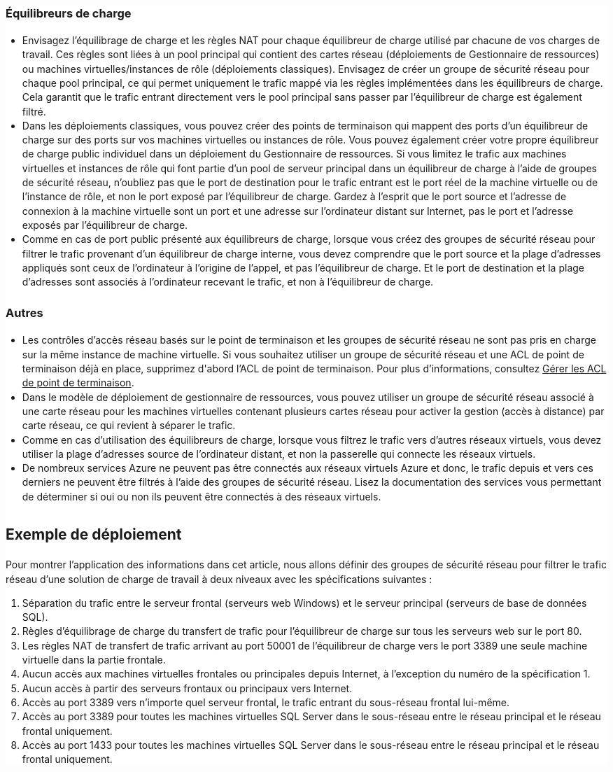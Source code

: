 ### Équilibreurs de charge

- Envisagez l’équilibrage de charge et les règles NAT pour chaque équilibreur de charge utilisé par chacune de vos charges de travail. Ces règles sont liées à un pool principal qui contient des cartes réseau (déploiements de Gestionnaire de ressources) ou machines virtuelles/instances de rôle (déploiements classiques). Envisagez de créer un groupe de sécurité réseau pour chaque pool principal, ce qui permet uniquement le trafic mappé via les règles implémentées dans les équilibreurs de charge. Cela garantit que le trafic entrant directement vers le pool principal sans passer par l’équilibreur de charge est également filtré.
- Dans les déploiements classiques, vous pouvez créer des points de terminaison qui mappent des ports d’un équilibreur de charge sur des ports sur vos machines virtuelles ou instances de rôle. Vous pouvez également créer votre propre équilibreur de charge public individuel dans un déploiement du Gestionnaire de ressources. Si vous limitez le trafic aux machines virtuelles et instances de rôle qui font partie d’un pool de serveur principal dans un équilibreur de charge à l’aide de groupes de sécurité réseau, n’oubliez pas que le port de destination pour le trafic entrant est le port réel de la machine virtuelle ou de l’instance de rôle, et non le port exposé par l’équilibreur de charge. Gardez à l’esprit que le port source et l’adresse de connexion à la machine virtuelle sont un port et une adresse sur l’ordinateur distant sur Internet, pas le port et l’adresse exposés par l’équilibreur de charge.
- Comme en cas de port public présenté aux équilibreurs de charge, lorsque vous créez des groupes de sécurité réseau pour filtrer le trafic provenant d’un équilibreur de charge interne, vous devez comprendre que le port source et la plage d’adresses appliqués sont ceux de l’ordinateur à l’origine de l’appel, et pas l’équilibreur de charge. Et le port de destination et la plage d’adresses sont associés à l’ordinateur recevant le trafic, et non à l’équilibreur de charge.

### Autres

- Les contrôles d’accès réseau basés sur le point de terminaison et les groupes de sécurité réseau ne sont pas pris en charge sur la même instance de machine virtuelle. Si vous souhaitez utiliser un groupe de sécurité réseau et une ACL de point de terminaison déjà en place, supprimez d'abord l’ACL de point de terminaison. Pour plus d’informations, consultez [Gérer les ACL de point de terminaison](virtual-networks-acl-powershell.md).
- Dans le modèle de déploiement de gestionnaire de ressources, vous pouvez utiliser un groupe de sécurité réseau associé à une carte réseau pour les machines virtuelles contenant plusieurs cartes réseau pour activer la gestion (accès à distance) par carte réseau, ce qui revient à séparer le trafic.
- Comme en cas d’utilisation des équilibreurs de charge, lorsque vous filtrez le trafic vers d’autres réseaux virtuels, vous devez utiliser la plage d’adresses source de l’ordinateur distant, et non la passerelle qui connecte les réseaux virtuels.
- De nombreux services Azure ne peuvent pas être connectés aux réseaux virtuels Azure et donc, le trafic depuis et vers ces derniers ne peuvent être filtrés à l’aide des groupes de sécurité réseau. Lisez la documentation des services vous permettant de déterminer si oui ou non ils peuvent être connectés à des réseaux virtuels.

## Exemple de déploiement

Pour montrer l’application des informations dans cet article, nous allons définir des groupes de sécurité réseau pour filtrer le trafic réseau d’une solution de charge de travail à deux niveaux avec les spécifications suivantes :

1. Séparation du trafic entre le serveur frontal (serveurs web Windows) et le serveur principal (serveurs de base de données SQL).
2. Règles d’équilibrage de charge du transfert de trafic pour l’équilibreur de charge sur tous les serveurs web sur le port 80.
3. Les règles NAT de transfert de trafic arrivant au port 50001 de l’équilibreur de charge vers le port 3389 une seule machine virtuelle dans la partie frontale.
4. Aucun accès aux machines virtuelles frontales ou principales depuis Internet, à l’exception du numéro de la spécification 1.
5. Aucun accès à partir des serveurs frontaux ou principaux vers Internet.
6. Accès au port 3389 vers n’importe quel serveur frontal, le trafic entrant du sous-réseau frontal lui-même.
7. Accès au port 3389 pour toutes les machines virtuelles SQL Server dans le sous-réseau entre le réseau principal et le réseau frontal uniquement.
8. Accès au port 1433 pour toutes les machines virtuelles SQL Server dans le sous-réseau entre le réseau principal et le réseau frontal uniquement.